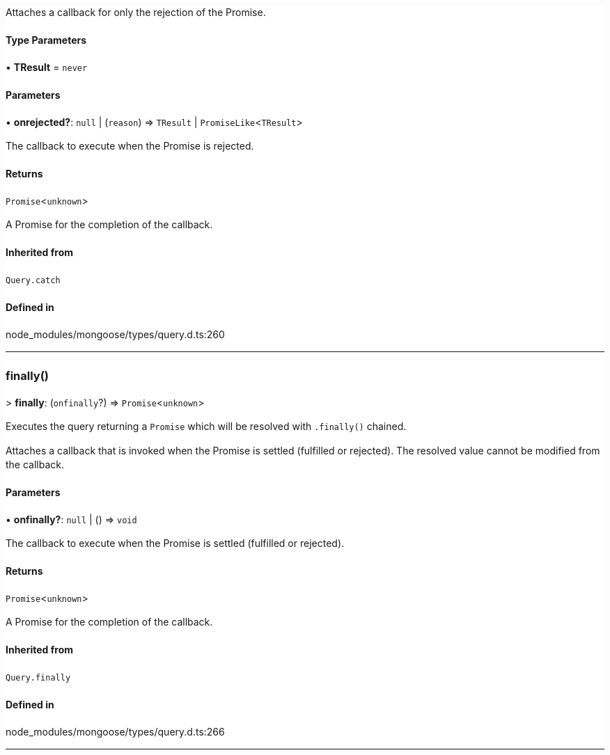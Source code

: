 Attaches a callback for only the rejection of the Promise.

#### Type Parameters

• **TResult** = `never`

#### Parameters

• **onrejected?**: `null` \| (`reason`) =\> `TResult` \| `PromiseLike`\<`TResult`\>

The callback to execute when the Promise is rejected.

#### Returns

`Promise`\<`unknown`\>

A Promise for the completion of the callback.

#### Inherited from

`Query.catch`

#### Defined in

node\_modules/mongoose/types/query.d.ts:260

***

### finally()

\> **finally**: (`onfinally`?) =\> `Promise`\<`unknown`\>

Executes the query returning a `Promise` which will be
resolved with `.finally()` chained.

Attaches a callback that is invoked when the Promise is settled (fulfilled or rejected). The
resolved value cannot be modified from the callback.

#### Parameters

• **onfinally?**: `null` \| () =\> `void`

The callback to execute when the Promise is settled (fulfilled or rejected).

#### Returns

`Promise`\<`unknown`\>

A Promise for the completion of the callback.

#### Inherited from

`Query.finally`

#### Defined in

node\_modules/mongoose/types/query.d.ts:266

***

